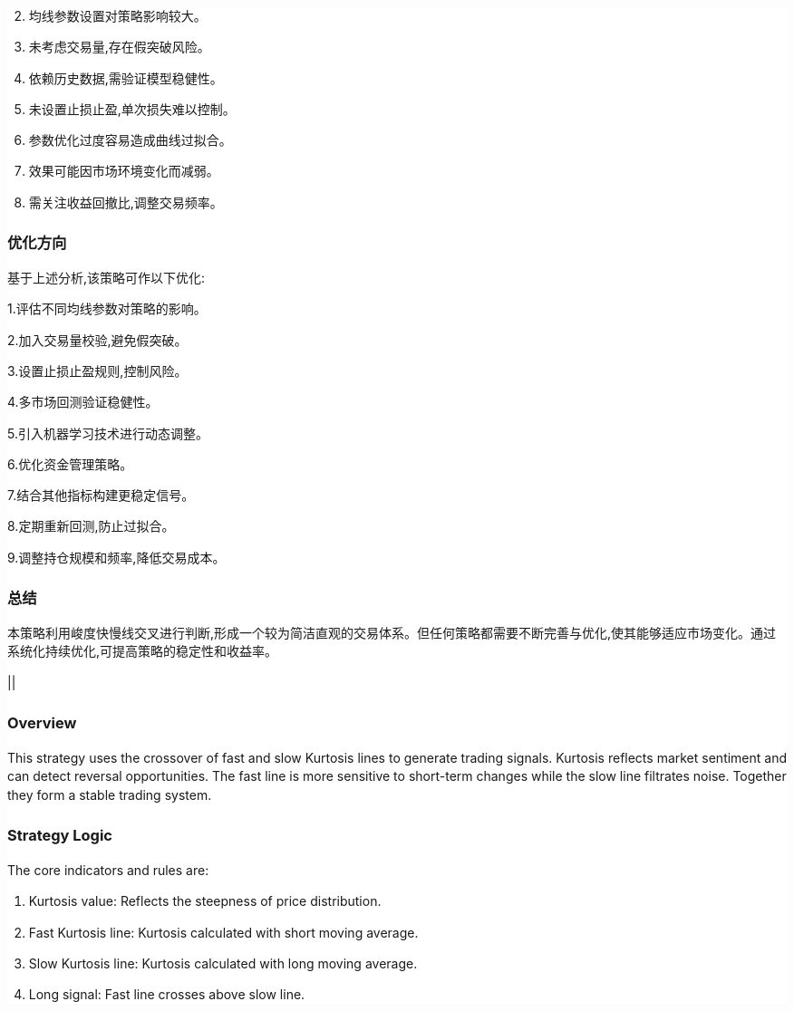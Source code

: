 2. 均线参数设置对策略影响较大。

3. 未考虑交易量,存在假突破风险。 

4. 依赖历史数据,需验证模型稳健性。 

5. 未设置止损止盈,单次损失难以控制。

6. 参数优化过度容易造成曲线过拟合。

7. 效果可能因市场环境变化而减弱。

8. 需关注收益回撤比,调整交易频率。

### 优化方向

基于上述分析,该策略可作以下优化:

1.评估不同均线参数对策略的影响。

2.加入交易量校验,避免假突破。

3.设置止损止盈规则,控制风险。

4.多市场回测验证稳健性。

5.引入机器学习技术进行动态调整。

6.优化资金管理策略。

7.结合其他指标构建更稳定信号。 

8.定期重新回测,防止过拟合。

9.调整持仓规模和频率,降低交易成本。

### 总结

本策略利用峻度快慢线交叉进行判断,形成一个较为简洁直观的交易体系。但任何策略都需要不断完善与优化,使其能够适应市场变化。通过系统化持续优化,可提高策略的稳定性和收益率。

||


### Overview

This strategy uses the crossover of fast and slow Kurtosis lines to generate trading signals. Kurtosis reflects market sentiment and can detect reversal opportunities. The fast line is more sensitive to short-term changes while the slow line filtrates noise. Together they form a stable trading system. 

### Strategy Logic

The core indicators and rules are:

1. Kurtosis value: Reflects the steepness of price distribution.

2. Fast Kurtosis line: Kurtosis calculated with short moving average.

3. Slow Kurtosis line: Kurtosis calculated with long moving average.

4. Long signal: Fast line crosses above slow line.
